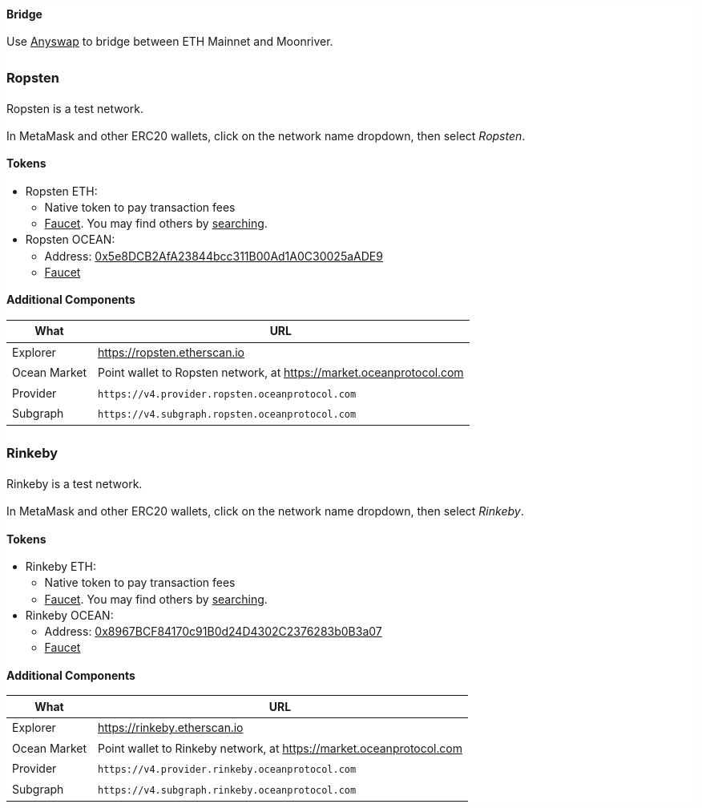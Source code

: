 **Bridge**

Use [Anyswap](https://anyswap.exchange/#/bridge) to bridge between ETH Mainnet and Moonriver.

### Ropsten

Ropsten is a test network.

In MetaMask and other ERC20 wallets, click on the network name dropdown, then select _Ropsten_.

**Tokens**

* Ropsten ETH:
  * Native token to pay transaction fees
  * [Faucet](https://faucet.dimensions.network/). You may find others by [searching](https://www.google.com/search?q=ropsten+ether+faucet\&oq=ropsten+ether+faucet).
* Ropsten OCEAN:
  * Address: [0x5e8DCB2AfA23844bcc311B00Ad1A0C30025aADE9](https://ropsten.etherscan.io/token/0x5e8DCB2AfA23844bcc311B00Ad1A0C30025aADE9)
  * [Faucet](https://faucet.ropsten.oceanprotocol.com/)

**Additional Components**

| What         | URL                                                                  |
| ------------ | -------------------------------------------------------------------- |
| Explorer     | https://ropsten.etherscan.io                                         |
| Ocean Market | Point wallet to Ropsten network, at https://market.oceanprotocol.com |
| Provider     | `https://v4.provider.ropsten.oceanprotocol.com`                      |
| Subgraph     | `https://v4.subgraph.ropsten.oceanprotocol.com`                      |

### Rinkeby

Rinkeby is a test network.

In MetaMask and other ERC20 wallets, click on the network name dropdown, then select _Rinkeby_.

**Tokens**

* Rinkeby ETH:
  * Native token to pay transaction fees
  * [Faucet](https://faucet.rinkeby.io/). You may find others by [searching](https://www.google.com/search?q=rinkeby+ether+faucet\&oq=rinkeby+ether+faucet).
* Rinkeby OCEAN:
  * Address: [0x8967BCF84170c91B0d24D4302C2376283b0B3a07](https://rinkeby.etherscan.io/token/0x8967BCF84170c91B0d24D4302C2376283b0B3a07)
  * [Faucet](https://faucet.rinkeby.oceanprotocol.com/)

**Additional Components**

| What         | URL                                                                  |
| ------------ | -------------------------------------------------------------------- |
| Explorer     | https://rinkeby.etherscan.io                                         |
| Ocean Market | Point wallet to Rinkeby network, at https://market.oceanprotocol.com |
| Provider     | `https://v4.provider.rinkeby.oceanprotocol.com`                      |
| Subgraph     | `https://v4.subgraph.rinkeby.oceanprotocol.com`                      |
